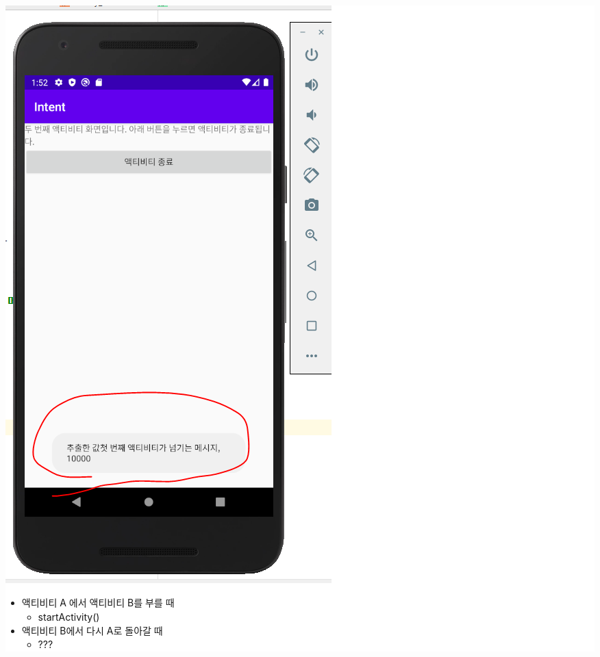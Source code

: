 ![image-20200408105221421](images/image-20200408105221421.png)





- 액티비티 A 에서 액티비티 B를 부를 때
  - startActivity()
- 액티비티 B에서 다시 A로 돌아갈 때
  - ???
